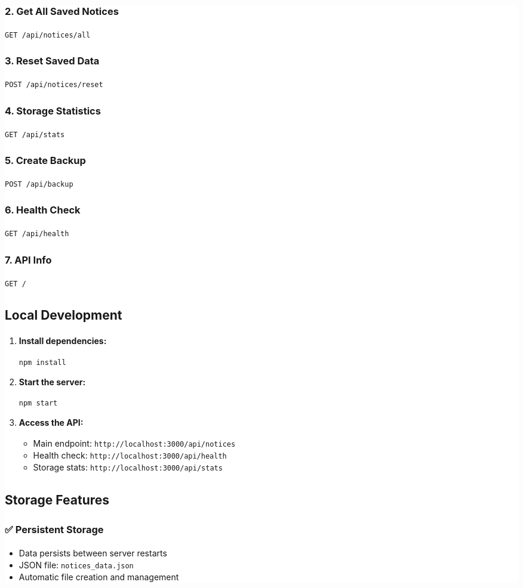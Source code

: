 ### 2. Get All Saved Notices
```http
GET /api/notices/all
```

### 3. Reset Saved Data
```http
POST /api/notices/reset
```

### 4. Storage Statistics
```http
GET /api/stats
```

### 5. Create Backup
```http
POST /api/backup
```

### 6. Health Check
```http
GET /api/health
```

### 7. API Info
```http
GET /
```

## Local Development

1. **Install dependencies:**
   ```bash
   npm install
   ```

2. **Start the server:**
   ```bash
   npm start
   ```

3. **Access the API:**
   - Main endpoint: `http://localhost:3000/api/notices`
   - Health check: `http://localhost:3000/api/health`
   - Storage stats: `http://localhost:3000/api/stats`

## Storage Features

### ✅ **Persistent Storage**
- Data persists between server restarts
- JSON file: `notices_data.json`
- Automatic file creation and management
